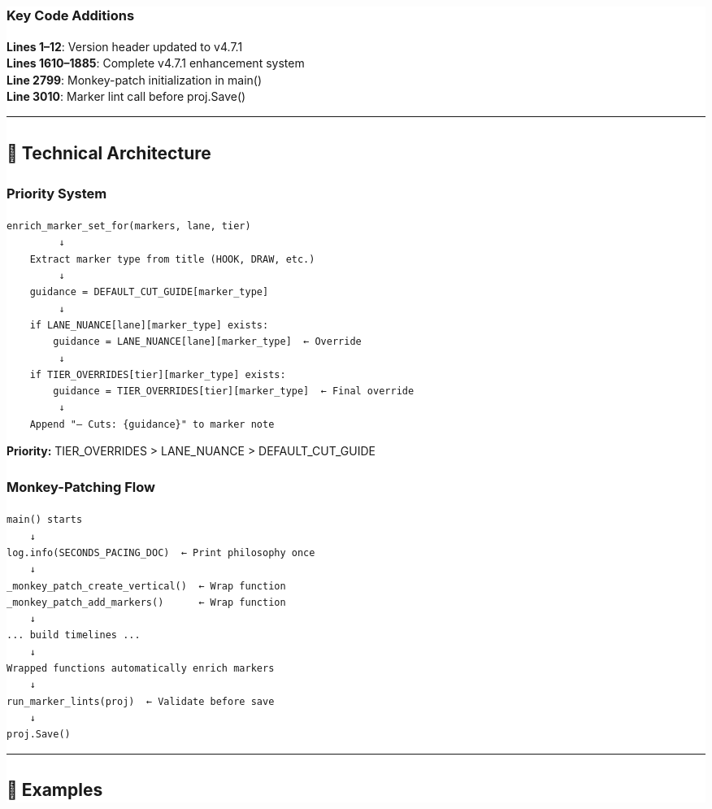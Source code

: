 ### Key Code Additions

**Lines 1–12**: Version header updated to v4.7.1  
**Lines 1610–1885**: Complete v4.7.1 enhancement system  
**Line 2799**: Monkey-patch initialization in main()  
**Line 3010**: Marker lint call before proj.Save()

---

## 🔧 Technical Architecture

### Priority System

```
enrich_marker_set_for(markers, lane, tier)
         ↓
    Extract marker type from title (HOOK, DRAW, etc.)
         ↓
    guidance = DEFAULT_CUT_GUIDE[marker_type]
         ↓
    if LANE_NUANCE[lane][marker_type] exists:
        guidance = LANE_NUANCE[lane][marker_type]  ← Override
         ↓
    if TIER_OVERRIDES[tier][marker_type] exists:
        guidance = TIER_OVERRIDES[tier][marker_type]  ← Final override
         ↓
    Append "— Cuts: {guidance}" to marker note
```

**Priority:** TIER_OVERRIDES > LANE_NUANCE > DEFAULT_CUT_GUIDE

### Monkey-Patching Flow

```
main() starts
    ↓
log.info(SECONDS_PACING_DOC)  ← Print philosophy once
    ↓
_monkey_patch_create_vertical()  ← Wrap function
_monkey_patch_add_markers()      ← Wrap function
    ↓
... build timelines ...
    ↓
Wrapped functions automatically enrich markers
    ↓
run_marker_lints(proj)  ← Validate before save
    ↓
proj.Save()
```

---

## 📝 Examples
